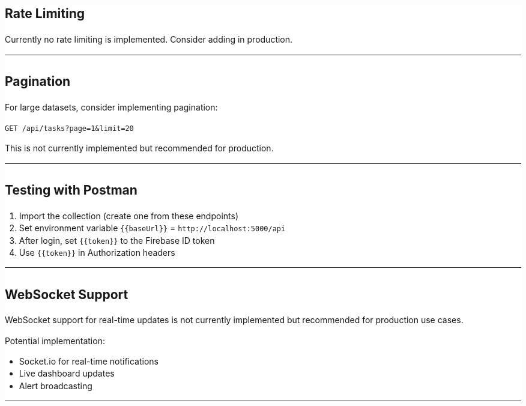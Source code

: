 
## Rate Limiting

Currently no rate limiting is implemented. Consider adding in production.

---

## Pagination

For large datasets, consider implementing pagination:
```
GET /api/tasks?page=1&limit=20
```

This is not currently implemented but recommended for production.

---

## Testing with Postman

1. Import the collection (create one from these endpoints)
2. Set environment variable `{{baseUrl}}` = `http://localhost:5000/api`
3. After login, set `{{token}}` to the Firebase ID token
4. Use `{{token}}` in Authorization headers

---

## WebSocket Support

WebSocket support for real-time updates is not currently implemented but recommended for production use cases.

Potential implementation:
- Socket.io for real-time notifications
- Live dashboard updates
- Alert broadcasting

---
